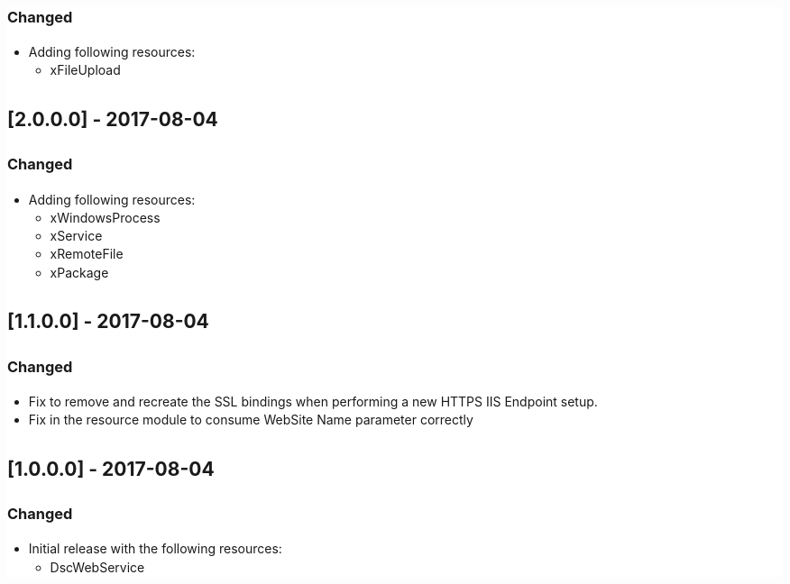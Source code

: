 ### Changed

- Adding following resources:
  - xFileUpload

## [2.0.0.0] - 2017-08-04

### Changed

- Adding following resources:
  - xWindowsProcess
  - xService
  - xRemoteFile
  - xPackage

## [1.1.0.0] - 2017-08-04

### Changed

- Fix to remove and recreate the SSL bindings when performing a new HTTPS IIS
  Endpoint setup.
- Fix in the resource module to consume WebSite Name parameter correctly

## [1.0.0.0] - 2017-08-04

### Changed

- Initial release with the following resources:
  - DscWebService
